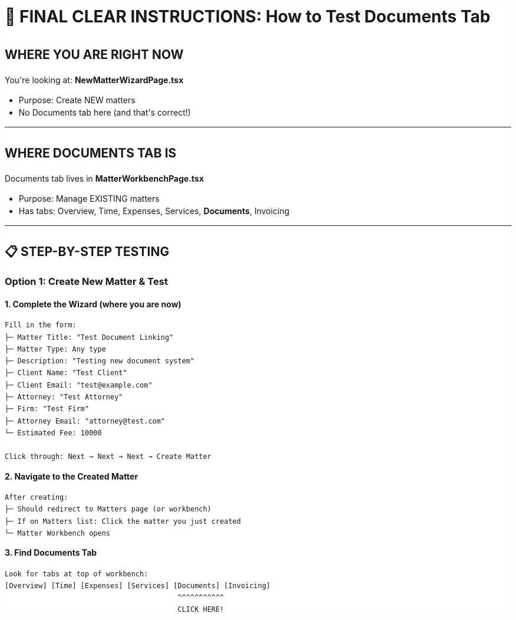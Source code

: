 # 🎯 FINAL CLEAR INSTRUCTIONS: How to Test Documents Tab

## WHERE YOU ARE RIGHT NOW

You're looking at: **NewMatterWizardPage.tsx**
- Purpose: Create NEW matters
- No Documents tab here (and that's correct!)

---

## WHERE DOCUMENTS TAB IS

Documents tab lives in **MatterWorkbenchPage.tsx**
- Purpose: Manage EXISTING matters
- Has tabs: Overview, Time, Expenses, Services, **Documents**, Invoicing

---

## 📋 STEP-BY-STEP TESTING

### Option 1: Create New Matter & Test

**1. Complete the Wizard (where you are now)**
```
Fill in the form:
├─ Matter Title: "Test Document Linking"
├─ Matter Type: Any type
├─ Description: "Testing new document system"
├─ Client Name: "Test Client"
├─ Client Email: "test@example.com"
├─ Attorney: "Test Attorney"
├─ Firm: "Test Firm"
├─ Attorney Email: "attorney@test.com"
└─ Estimated Fee: 10000

Click through: Next → Next → Next → Create Matter
```

**2. Navigate to the Created Matter**
```
After creating:
├─ Should redirect to Matters page (or workbench)
├─ If on Matters list: Click the matter you just created
└─ Matter Workbench opens
```

**3. Find Documents Tab**
```
Look for tabs at top of workbench:
[Overview] [Time] [Expenses] [Services] [Documents] [Invoicing]
                                         ^^^^^^^^^^^
                                         CLICK HERE!
```
